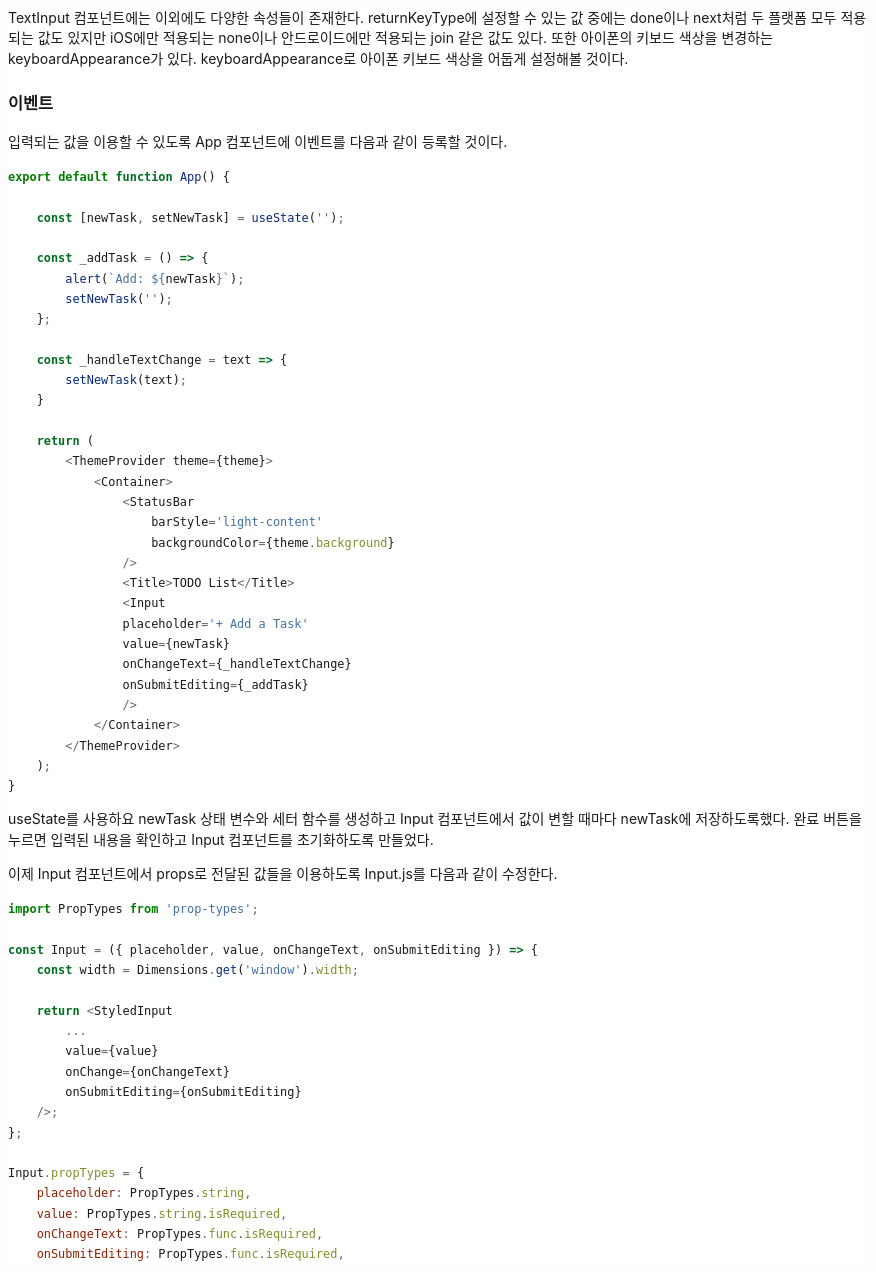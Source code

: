TextInput 컴포넌트에는 이외에도 다양한 속성들이 존재한다.
returnKeyType에 설정할 수 있는 값 중에는 done이나 next처럼 두 플랫폼 모두 적용되는 값도 있지만 iOS에만 적용되는 none이나 안드로이드에만 적용되는 join 같은 값도 있다.
또한 아이폰의 키보드 색상을 변경하는 keyboardAppearance가 있다.
keyboardAppearance로 아이폰 키보드 색상을 어둡게 설정해볼 것이다.

### 이벤트
입력되는 값을 이용할 수 있도록 App 컴포넌트에 이벤트를 다음과 같이 등록할 것이다.
```javascript
export default function App() {

    const [newTask, setNewTask] = useState('');

    const _addTask = () => {
        alert(`Add: ${newTask}`);
        setNewTask('');
    };

    const _handleTextChange = text => {
        setNewTask(text);
    }

    return (
        <ThemeProvider theme={theme}>
            <Container>
                <StatusBar
                    barStyle='light-content'
                    backgroundColor={theme.background}
                />
                <Title>TODO List</Title>
                <Input 
                placeholder='+ Add a Task' 
                value={newTask}
                onChangeText={_handleTextChange}
                onSubmitEditing={_addTask}
                />
            </Container>
        </ThemeProvider>
    );
}
```
useState를 사용하요 newTask 상태 변수와 세터 함수를 생성하고 Input 컴포넌트에서 값이 변할 때마다 newTask에 저장하도록했다. 완료 버튼을 누르면 입력된 내용을 확인하고 Input 컴포넌트를 초기화하도록 만들었다.

이제 Input 컴포넌트에서 props로 전달된 값들을 이용하도록 Input.js를 다음과 같이 수정한다.
```javascript
import PropTypes from 'prop-types';

const Input = ({ placeholder, value, onChangeText, onSubmitEditing }) => {
    const width = Dimensions.get('window').width;

    return <StyledInput
        ...
        value={value}
        onChange={onChangeText}
        onSubmitEditing={onSubmitEditing}
    />;
};

Input.propTypes = {
    placeholder: PropTypes.string,
    value: PropTypes.string.isRequired,
    onChangeText: PropTypes.func.isRequired,
    onSubmitEditing: PropTypes.func.isRequired,
```